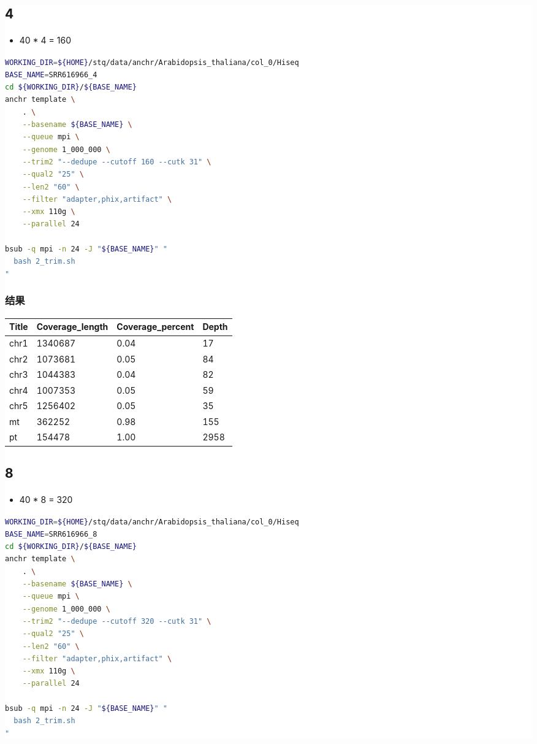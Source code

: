 

## 4
+ 40 * 4 = 160
```bash
WORKING_DIR=${HOME}/stq/data/anchr/Arabidopsis_thaliana/col_0/Hiseq
BASE_NAME=SRR616966_4
cd ${WORKING_DIR}/${BASE_NAME}
anchr template \
    . \
    --basename ${BASE_NAME} \
    --queue mpi \
    --genome 1_000_000 \
    --trim2 "--dedupe --cutoff 160 --cutk 31" \
    --qual2 "25" \
    --len2 "60" \
    --filter "adapter,phix,artifact" \
    --xmx 110g \
    --parallel 24

bsub -q mpi -n 24 -J "${BASE_NAME}" "
  bash 2_trim.sh
"
```
### 结果
| Title | Coverage_length | Coverage_percent | Depth |
| --- | --- | --- | --- |
| chr1 | 1340687 | 0.04 | 17 |
| chr2 | 1073681 | 0.05 | 84 |
| chr3 | 1044383 | 0.04 | 82 |
| chr4 | 1007353 | 0.05 | 59 |
| chr5 | 1256402 | 0.05 | 35 |
| mt | 362252 | 0.98 | 155 |
| pt | 154478 | 1.00 | 2958 |


## 8
+ 40 * 8 = 320
```bash
WORKING_DIR=${HOME}/stq/data/anchr/Arabidopsis_thaliana/col_0/Hiseq
BASE_NAME=SRR616966_8
cd ${WORKING_DIR}/${BASE_NAME}
anchr template \
    . \
    --basename ${BASE_NAME} \
    --queue mpi \
    --genome 1_000_000 \
    --trim2 "--dedupe --cutoff 320 --cutk 31" \
    --qual2 "25" \
    --len2 "60" \
    --filter "adapter,phix,artifact" \
    --xmx 110g \
    --parallel 24

bsub -q mpi -n 24 -J "${BASE_NAME}" "
  bash 2_trim.sh
"
```
